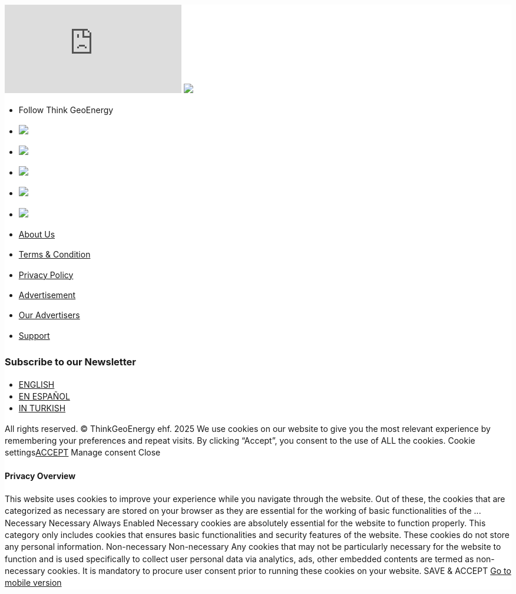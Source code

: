 ![](https://ads.thinkgeoenergy.com/delivery/lg.php?bannerid=260&campaignid=1&zoneid=153&loc=https%3A%2F%2Fwww.thinkgeoenergy.com%2Femissions-removal-facility-opened-at-hellishedi-geothermal-power-plant-iceland%2F&cb=a78f361a8f)
[ ![](https://www.thinkgeoenergy.com/wp-content/themes/tge/img/logos/logo.png) ](https://www.thinkgeoenergy.com/emissions-removal-facility-opened-at-hellishedi-geothermal-power-plant-iceland/)
  * Follow Think GeoEnergy
  * [ ![](https://www.thinkgeoenergy.com/wp-content/themes/tge/img/icons/facebook-icon.png) ](https://www.facebook.com/thinkgeoenergy)
  * [ ![](https://www.thinkgeoenergy.com/wp-content/themes/tge/img/icons/instagram.png) ](https://www.instagram.com/thinkgeoenergy/?hl=en)
  * [ ![](https://www.thinkgeoenergy.com/wp-content/themes/tge/img/icons/in.png) ](http://www.linkedin.com/groups?gid=1960587&trk=myg_ugrp_ovr)
  * [ ![](https://www.thinkgeoenergy.com/wp-content/themes/tge/img/icons/twitter_x_icon.png) ](https://x.com/thinkgeoenergy)
  * [ ![](https://www.thinkgeoenergy.com/wp-content/themes/tge/img/icons/YT.png) ](https://www.youtube.com/channel/UCvRx_SSV897Nm4e7NQbt5vQ)


  * [About Us](https://www.thinkgeoenergy.com/about/)
  * [Terms & Condition](https://www.thinkgeoenergy.com/about/terms-conditions/)
  * [Privacy Policy](https://www.thinkgeoenergy.com/about/privacy-policy/)
  * [Advertisement](https://www.thinkgeoenergy.com/advertisement/)
  * [Our Advertisers](https://www.thinkgeoenergy.com/our-advertisers/)
  * [Support](https://www.thinkgeoenergy.com/support-us/)


### Subscribe to our Newsletter
  * [ENGLISH](https://www.thinkgeoenergy.com/)
  * [EN ESPAÑOL](http://www.piensageotermia.com/)
  * [IN TURKISH](http://www.jeotermalhaberler.com/)


All rights reserved. © ThinkGeoEnergy ehf. 2025 
We use cookies on our website to give you the most relevant experience by remembering your preferences and repeat visits. By clicking “Accept”, you consent to the use of ALL the cookies.
Cookie settings[ACCEPT](https://www.thinkgeoenergy.com/emissions-removal-facility-opened-at-hellishedi-geothermal-power-plant-iceland/)
Manage consent
Close
#### Privacy Overview
This website uses cookies to improve your experience while you navigate through the website. Out of these, the cookies that are categorized as necessary are stored on your browser as they are essential for the working of basic functionalities of the ...
Necessary 
Necessary
Always Enabled
Necessary cookies are absolutely essential for the website to function properly. This category only includes cookies that ensures basic functionalities and security features of the website. These cookies do not store any personal information. 
Non-necessary 
Non-necessary
Any cookies that may not be particularly necessary for the website to function and is used specifically to collect user personal data via analytics, ads, other embedded contents are termed as non-necessary cookies. It is mandatory to procure user consent prior to running these cookies on your website. 
SAVE & ACCEPT
[ Go to mobile version ](https://www.thinkgeoenergy.com/emissions-removal-facility-opened-at-hellishedi-geothermal-power-plant-iceland/?amp=1)
